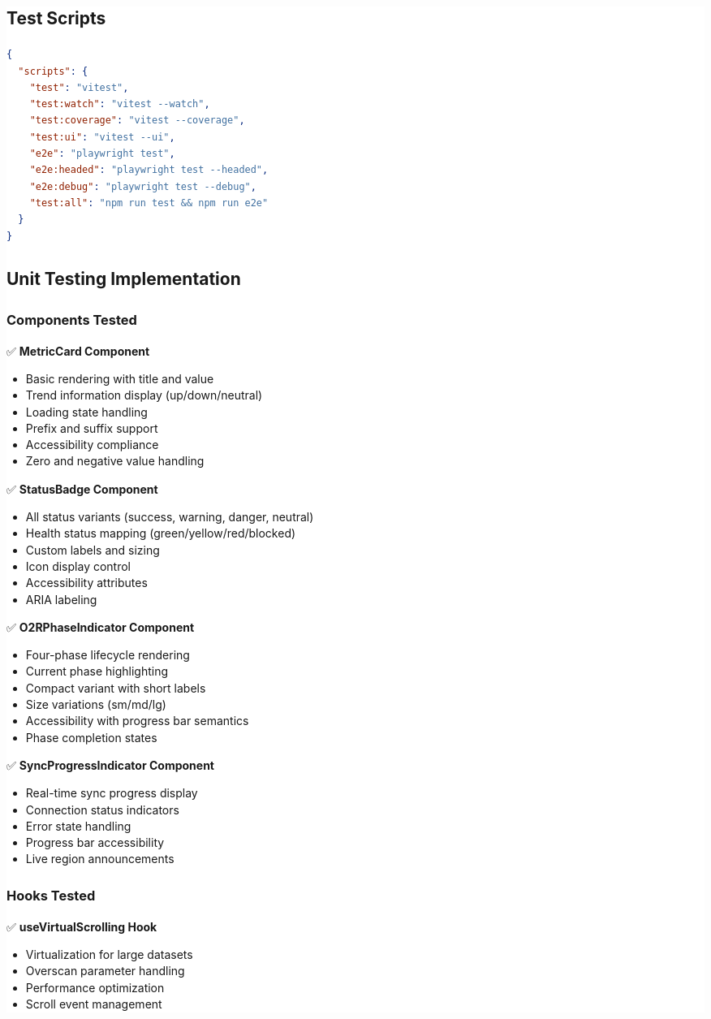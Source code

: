 ## Test Scripts

```json
{
  "scripts": {
    "test": "vitest",
    "test:watch": "vitest --watch",
    "test:coverage": "vitest --coverage",
    "test:ui": "vitest --ui",
    "e2e": "playwright test",
    "e2e:headed": "playwright test --headed",
    "e2e:debug": "playwright test --debug",
    "test:all": "npm run test && npm run e2e"
  }
}
```

## Unit Testing Implementation

### Components Tested
✅ **MetricCard Component**
- Basic rendering with title and value
- Trend information display (up/down/neutral)
- Loading state handling
- Prefix and suffix support
- Accessibility compliance
- Zero and negative value handling

✅ **StatusBadge Component**
- All status variants (success, warning, danger, neutral)
- Health status mapping (green/yellow/red/blocked)
- Custom labels and sizing
- Icon display control
- Accessibility attributes
- ARIA labeling

✅ **O2RPhaseIndicator Component**
- Four-phase lifecycle rendering
- Current phase highlighting
- Compact variant with short labels
- Size variations (sm/md/lg)
- Accessibility with progress bar semantics
- Phase completion states

✅ **SyncProgressIndicator Component**
- Real-time sync progress display
- Connection status indicators
- Error state handling
- Progress bar accessibility
- Live region announcements

### Hooks Tested
✅ **useVirtualScrolling Hook**
- Virtualization for large datasets
- Overscan parameter handling
- Performance optimization
- Scroll event management
